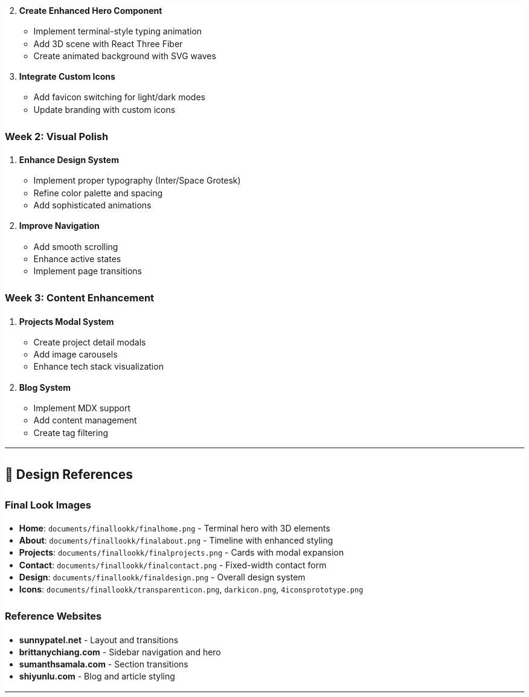 2. **Create Enhanced Hero Component**

   - Implement terminal-style typing animation
   - Add 3D scene with React Three Fiber
   - Create animated background with SVG waves

3. **Integrate Custom Icons**
   - Add favicon switching for light/dark modes
   - Update branding with custom icons

### **Week 2: Visual Polish**

1. **Enhance Design System**

   - Implement proper typography (Inter/Space Grotesk)
   - Refine color palette and spacing
   - Add sophisticated animations

2. **Improve Navigation**
   - Add smooth scrolling
   - Enhance active states
   - Implement page transitions

### **Week 3: Content Enhancement**

1. **Projects Modal System**

   - Create project detail modals
   - Add image carousels
   - Enhance tech stack visualization

2. **Blog System**
   - Implement MDX support
   - Add content management
   - Create tag filtering

---

## 🎨 **Design References**

### **Final Look Images**

- **Home**: `documents/finallookk/finalhome.png` - Terminal hero with 3D elements
- **About**: `documents/finallookk/finalabout.png` - Timeline with enhanced styling
- **Projects**: `documents/finallookk/finalprojects.png` - Cards with modal expansion
- **Contact**: `documents/finallookk/finalcontact.png` - Fixed-width contact form
- **Design**: `documents/finallookk/finaldesign.png` - Overall design system
- **Icons**: `documents/finallookk/transparenticon.png`, `darkicon.png`, `4iconsprototype.png`

### **Reference Websites**

- **sunnypatel.net** - Layout and transitions
- **brittanychiang.com** - Sidebar navigation and hero
- **sumanthsamala.com** - Section transitions
- **shiyunlu.com** - Blog and article styling

---